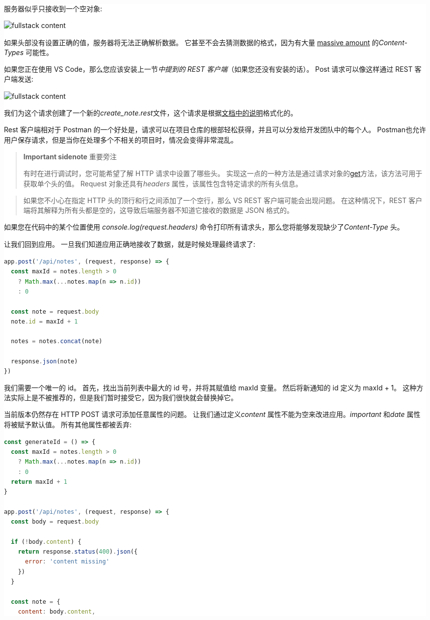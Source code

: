服务器似乎只接收到一个空对象:

![fullstack content](https://fullstackopen.com/static/4cee49b52a0448271483fd6132526132/5a190/19.png)

如果头部没有设置正确的值，服务器将无法正确解析数据。 它甚至不会去猜测数据的格式，因为有大量 [massive amount](https://developer.mozilla.org/en-US/docs/Web/HTTP/Basics_of_HTTP/MIME_types) 的*Content-Types* 可能性。

如果您正在使用 VS Code，那么您应该安装上一节*中提到的 REST 客户端*（如果您还没有安装的话）。 Post 请求可以像这样通过 REST 客户端发送:

![fullstack content](https://fullstackopen.com/static/a51991bd8523bcf639f7f491c3550b2a/5a190/20eb.png)

我们为这个请求创建了一个新的*create_note.rest*文件，这个请求是根据[文档中的说明](https://github.com/huachao/vscode-restclient/blob/master/readme.md#usage)格式化的。

Rest 客户端相对于 Postman 的一个好处是，请求可以在项目仓库的根部轻松获得，并且可以分发给开发团队中的每个人。 Postman也允许用户保存请求，但是当你在处理多个不相关的项目时，情况会变得非常混乱。

> **Important sidenote** 重要旁注
>
> 有时在进行调试时，您可能希望了解 HTTP 请求中设置了哪些头。 实现这一点的一种方法是通过请求对象的[get](http://expressjs.com/en/4x/api.html#req.get)方法，该方法可用于获取单个头的值。 Request 对象还具有*headers* 属性，该属性包含特定请求的所有头信息。

> 如果您不小心在指定 HTTP 头的顶行和行之间添加了一个空行，那么 VS REST 客户端可能会出现问题。 在这种情况下，REST 客户端将其解释为所有头都是空的，这导致后端服务器不知道它接收的数据是 JSON 格式的。

如果您在代码中的某个位置使用 *console.log(request.headers)* 命令打印所有请求头，那么您将能够发现缺少了*Content-Type* 头。

让我们回到应用。 一旦我们知道应用正确地接收了数据，就是时候处理最终请求了:

```js
app.post('/api/notes', (request, response) => {
  const maxId = notes.length > 0
    ? Math.max(...notes.map(n => n.id)) 
    : 0

  const note = request.body
  note.id = maxId + 1

  notes = notes.concat(note)

  response.json(note)
})
```

我们需要一个唯一的 id。 首先，找出当前列表中最大的 id 号，并将其赋值给 maxId 变量。 然后将新通知的 id 定义为 maxId + 1。 这种方法实际上是不被推荐的，但是我们暂时接受它，因为我们很快就会替换掉它。

当前版本仍然存在 HTTP POST 请求可添加任意属性的问题。 让我们通过定义*content* 属性不能为空来改进应用。*important* 和*date* 属性将被赋予默认值。 所有其他属性都被丢弃:

```js
const generateId = () => {
  const maxId = notes.length > 0
    ? Math.max(...notes.map(n => n.id))
    : 0
  return maxId + 1
}

app.post('/api/notes', (request, response) => {
  const body = request.body

  if (!body.content) {
    return response.status(400).json({ 
      error: 'content missing' 
    })
  }

  const note = {
    content: body.content,
```